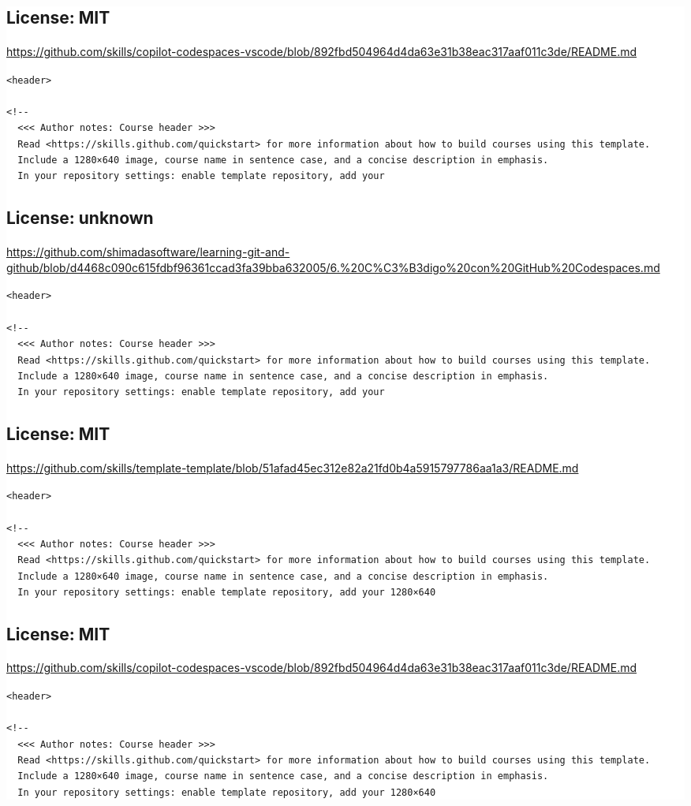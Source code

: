 
## License: MIT
https://github.com/skills/copilot-codespaces-vscode/blob/892fbd504964d4da63e31b38eac317aaf011c3de/README.md

```
<header>

<!--
  <<< Author notes: Course header >>>
  Read <https://skills.github.com/quickstart> for more information about how to build courses using this template.
  Include a 1280×640 image, course name in sentence case, and a concise description in emphasis.
  In your repository settings: enable template repository, add your 
```


## License: unknown
https://github.com/shimadasoftware/learning-git-and-github/blob/d4468c090c615fdbf96361ccad3fa39bba632005/6.%20C%C3%B3digo%20con%20GitHub%20Codespaces.md

```
<header>

<!--
  <<< Author notes: Course header >>>
  Read <https://skills.github.com/quickstart> for more information about how to build courses using this template.
  Include a 1280×640 image, course name in sentence case, and a concise description in emphasis.
  In your repository settings: enable template repository, add your 
```


## License: MIT
https://github.com/skills/template-template/blob/51afad45ec312e82a21fd0b4a5915797786aa1a3/README.md

```
<header>

<!--
  <<< Author notes: Course header >>>
  Read <https://skills.github.com/quickstart> for more information about how to build courses using this template.
  Include a 1280×640 image, course name in sentence case, and a concise description in emphasis.
  In your repository settings: enable template repository, add your 1280×640
```


## License: MIT
https://github.com/skills/copilot-codespaces-vscode/blob/892fbd504964d4da63e31b38eac317aaf011c3de/README.md

```
<header>

<!--
  <<< Author notes: Course header >>>
  Read <https://skills.github.com/quickstart> for more information about how to build courses using this template.
  Include a 1280×640 image, course name in sentence case, and a concise description in emphasis.
  In your repository settings: enable template repository, add your 1280×640
```
